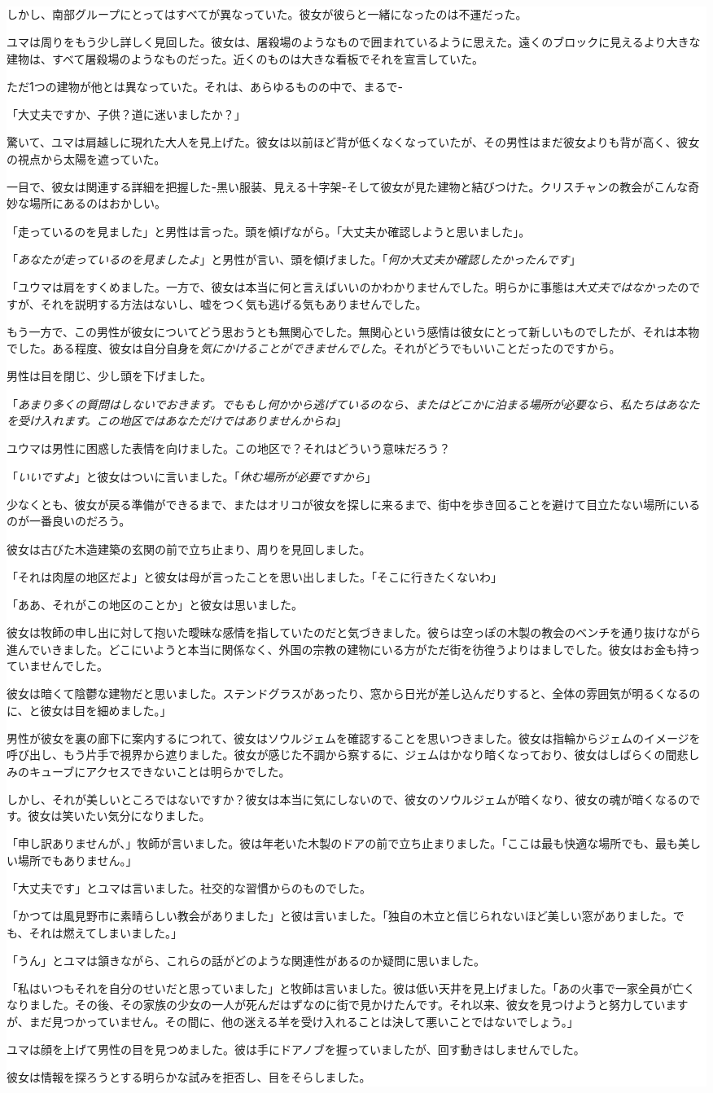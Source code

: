 しかし、南部グループにとってはすべてが異なっていた。彼女が彼らと一緒になったのは不運だった。

ユマは周りをもう少し詳しく見回した。彼女は、屠殺場のようなもので囲まれているように思えた。遠くのブロックに見えるより大きな建物は、すべて屠殺場のようなものだった。近くのものは大きな看板でそれを宣言していた。

ただ1つの建物が他とは異なっていた。それは、あらゆるものの中で、まるで-

「大丈夫ですか、子供？道に迷いましたか？」

驚いて、ユマは肩越しに現れた大人を見上げた。彼女は以前ほど背が低くなくなっていたが、その男性はまだ彼女よりも背が高く、彼女の視点から太陽を遮っていた。

一目で、彼女は関連する詳細を把握した-黒い服装、見える十字架-そして彼女が見た建物と結びつけた。クリスチャンの教会がこんな奇妙な場所にあるのはおかしい。

「走っているのを見ました」と男性は言った。頭を傾げながら。「大丈夫か確認しようと思いました」。

「*あなたが走っているのを見ましたよ*」と男性が言い、頭を傾げました。「*何か大丈夫か確認したかったんです*」

「ユウマは肩をすくめました。一方で、彼女は本当に何と言えばいいのかわかりませんでした。明らかに事態は*大丈夫ではなかった*のですが、それを説明する方法はないし、嘘をつく気も逃げる気もありませんでした。

もう一方で、この男性が彼女についてどう思おうとも無関心でした。無関心という感情は彼女にとって新しいものでしたが、それは本物でした。ある程度、彼女は自分自身を*気にかけることができませんでした*。それがどうでもいいことだったのですから。

男性は目を閉じ、少し頭を下げました。

「*あまり多くの質問はしないでおきます。でももし何かから逃げているのなら、またはどこかに泊まる場所が必要なら、私たちはあなたを受け入れます。この地区ではあなただけではありませんからね*」

ユウマは男性に困惑した表情を向けました。この地区で？それはどういう意味だろう？

「*いいですよ*」と彼女はついに言いました。「*休む場所が必要ですから*」

少なくとも、彼女が戻る準備ができるまで、またはオリコが彼女を探しに来るまで、街中を歩き回ることを避けて目立たない場所にいるのが一番良いのだろう。

彼女は古びた木造建築の玄関の前で立ち止まり、周りを見回しました。

「それは肉屋の地区だよ」と彼女は母が言ったことを思い出しました。「そこに行きたくないわ」

「ああ、それがこの地区のことか」と彼女は思いました。

彼女は牧師の申し出に対して抱いた曖昧な感情を指していたのだと気づきました。彼らは空っぽの木製の教会のベンチを通り抜けながら進んでいきました。どこにいようと本当に関係なく、外国の宗教の建物にいる方がただ街を彷徨うよりはましでした。彼女はお金も持っていませんでした。

彼女は暗くて陰鬱な建物だと思いました。ステンドグラスがあったり、窓から日光が差し込んだりすると、全体の雰囲気が明るくなるのに、と彼女は目を細めました。」

男性が彼女を裏の廊下に案内するにつれて、彼女はソウルジェムを確認することを思いつきました。彼女は指輪からジェムのイメージを呼び出し、もう片手で視界から遮りました。彼女が感じた不調から察するに、ジェムはかなり暗くなっており、彼女はしばらくの間悲しみのキューブにアクセスできないことは明らかでした。

しかし、それが美しいところではないですか？彼女は本当に気にしないので、彼女のソウルジェムが暗くなり、彼女の魂が暗くなるのです。彼女は笑いたい気分になりました。

「申し訳ありませんが、」牧師が言いました。彼は年老いた木製のドアの前で立ち止まりました。「ここは最も快適な場所でも、最も美しい場所でもありません。」

「大丈夫です」とユマは言いました。社交的な習慣からのものでした。

「かつては風見野市に素晴らしい教会がありました」と彼は言いました。「独自の木立と信じられないほど美しい窓がありました。でも、それは燃えてしまいました。」

「うん」とユマは頷きながら、これらの話がどのような関連性があるのか疑問に思いました。

「私はいつもそれを自分のせいだと思っていました」と牧師は言いました。彼は低い天井を見上げました。「あの火事で一家全員が亡くなりました。その後、その家族の少女の一人が死んだはずなのに街で見かけたんです。それ以来、彼女を見つけようと努力していますが、まだ見つかっていません。その間に、他の迷える羊を受け入れることは決して悪いことではないでしょう。」

ユマは顔を上げて男性の目を見つめました。彼は手にドアノブを握っていましたが、回す動きはしませんでした。

彼女は情報を探ろうとする明らかな試みを拒否し、目をそらしました。
